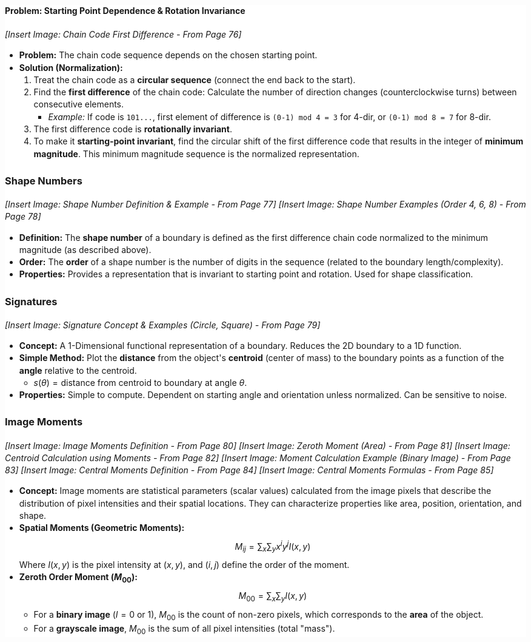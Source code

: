 #### Problem: Starting Point Dependence & Rotation Invariance

*[Insert Image: Chain Code First Difference - From Page 76]*

- **Problem:** The chain code sequence depends on the chosen starting point.
- **Solution (Normalization):**
    1. Treat the chain code as a **circular sequence** (connect the end back to the start).
    2. Find the **first difference** of the chain code: Calculate the number of direction changes (counterclockwise turns) between consecutive elements.
        - *Example:* If code is `101...`, first element of difference is `(0-1) mod 4 = 3` for 4-dir, or `(0-1) mod 8 = 7` for 8-dir.
    3. The first difference code is **rotationally invariant**.
    4. To make it **starting-point invariant**, find the circular shift of the first difference code that results in the integer of **minimum magnitude**. This minimum magnitude sequence is the normalized representation.

### Shape Numbers

*[Insert Image: Shape Number Definition & Example - From Page 77]*
*[Insert Image: Shape Number Examples (Order 4, 6, 8) - From Page 78]*

- **Definition:** The **shape number** of a boundary is defined as the first difference chain code normalized to the minimum magnitude (as described above).
- **Order:** The **order** of a shape number is the number of digits in the sequence (related to the boundary length/complexity).
- **Properties:** Provides a representation that is invariant to starting point and rotation. Used for shape classification.

### Signatures

*[Insert Image: Signature Concept & Examples (Circle, Square) - From Page 79]*

- **Concept:** A 1-Dimensional functional representation of a boundary. Reduces the 2D boundary to a 1D function.
- **Simple Method:** Plot the **distance** from the object's **centroid** (center of mass) to the boundary points as a function of the **angle** relative to the centroid.
    - $s(\theta) = \text{distance from centroid to boundary at angle } \theta$.
- **Properties:** Simple to compute. Dependent on starting angle and orientation unless normalized. Can be sensitive to noise.

### Image Moments

*[Insert Image: Image Moments Definition - From Page 80]*
*[Insert Image: Zeroth Moment (Area) - From Page 81]*
*[Insert Image: Centroid Calculation using Moments - From Page 82]*
*[Insert Image: Moment Calculation Example (Binary Image) - From Page 83]*
*[Insert Image: Central Moments Definition - From Page 84]*
*[Insert Image: Central Moments Formulas - From Page 85]*

- **Concept:** Image moments are statistical parameters (scalar values) calculated from the image pixels that describe the distribution of pixel intensities and their spatial locations. They can characterize properties like area, position, orientation, and shape.
- **Spatial Moments (Geometric Moments):**
  $$
  M_{ij} = \sum_{x} \sum_{y} x^i y^j I(x, y)
  $$
  Where $I(x,y)$ is the pixel intensity at $(x,y)$, and $(i,j)$ define the order of the moment.
- **Zeroth Order Moment ($M_{00}$):**
  $$
  M_{00} = \sum_{x} \sum_{y} I(x, y)
  $$
    - For a **binary image** ($I=0$ or $1$), $M_{00}$ is the count of non-zero pixels, which corresponds to the **area** of the object.
    - For a **grayscale image**, $M_{00}$ is the sum of all pixel intensities (total "mass").
